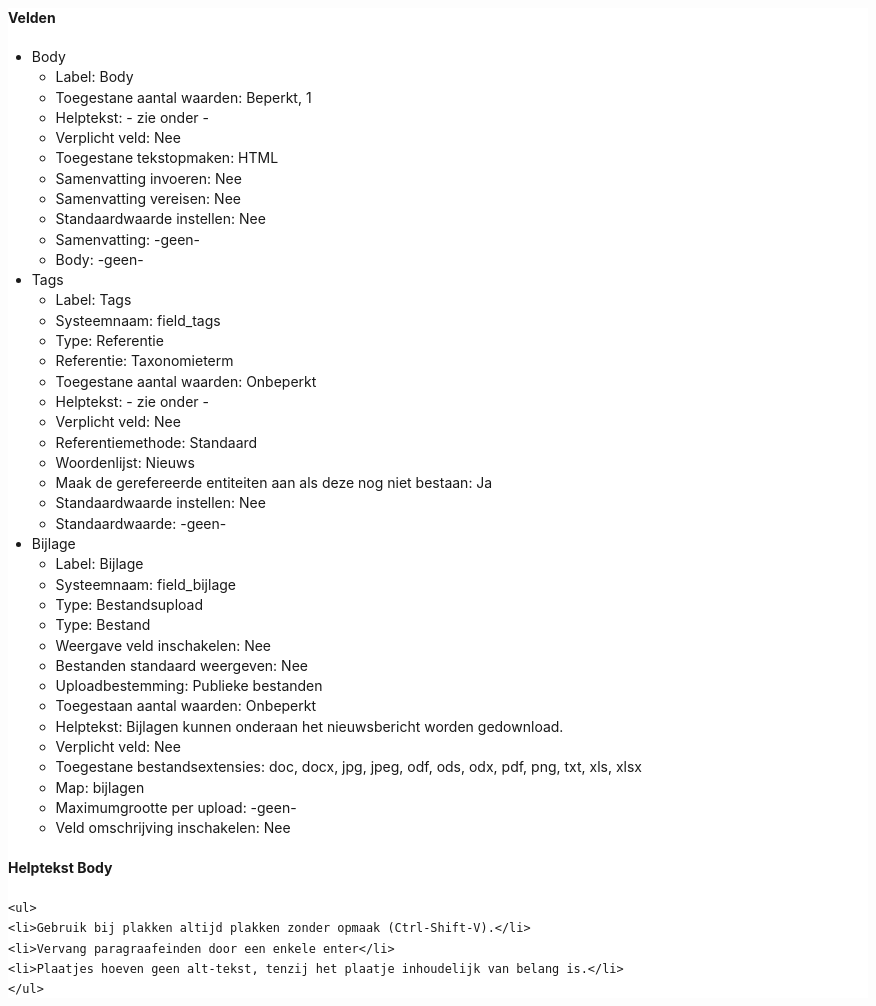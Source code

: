 #### Velden

- Body
   - Label: Body
   - Toegestane aantal waarden: Beperkt, 1
   - Helptekst: - zie onder -
   - Verplicht veld: Nee
   - Toegestane tekstopmaken: HTML
   - Samenvatting invoeren: Nee
   - Samenvatting vereisen: Nee
   - Standaardwaarde instellen: Nee
   - Samenvatting: -geen-
   - Body: -geen-
- Tags
  - Label: Tags
  - Systeemnaam: field_tags
  - Type: Referentie
  - Referentie: Taxonomieterm
  - Toegestane aantal waarden: Onbeperkt
  - Helptekst: - zie onder -
  - Verplicht veld: Nee
  - Referentiemethode: Standaard
  - Woordenlijst: Nieuws
  - Maak de gerefereerde entiteiten aan als deze nog niet bestaan: Ja
  - Standaardwaarde instellen: Nee
  - Standaardwaarde: -geen-
- Bijlage
  - Label: Bijlage
  - Systeemnaam: field_bijlage
  - Type: Bestandsupload
  - Type: Bestand
  - Weergave veld inschakelen: Nee
  - Bestanden standaard weergeven: Nee
  - Uploadbestemming: Publieke bestanden
  - Toegestaan aantal waarden: Onbeperkt
  - Helptekst: Bijlagen kunnen onderaan het nieuwsbericht worden gedownload.
  - Verplicht veld: Nee
  - Toegestane bestandsextensies: doc, docx, jpg, jpeg, odf, ods, odx, pdf, png, txt, xls, xlsx
  - Map: bijlagen
  - Maximumgrootte per upload: -geen-
  - Veld omschrijving inschakelen: Nee

#### Helptekst Body ####

````
<ul>
<li>Gebruik bij plakken altijd plakken zonder opmaak (Ctrl-Shift-V).</li>
<li>Vervang paragraafeinden door een enkele enter</li>
<li>Plaatjes hoeven geen alt-tekst, tenzij het plaatje inhoudelijk van belang is.</li>
</ul>
````
